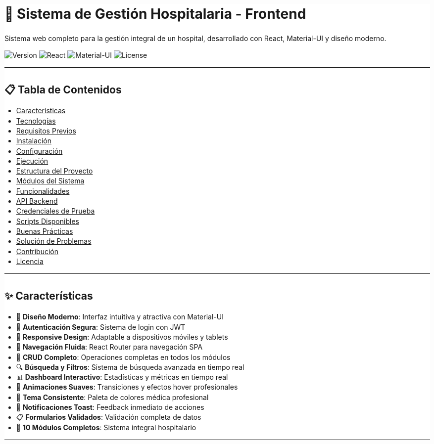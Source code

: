 # 🏥 Sistema de Gestión Hospitalaria - Frontend

Sistema web completo para la gestión integral de un hospital, desarrollado con React, Material-UI y diseño moderno.

![Version](https://img.shields.io/badge/version-1.0.0-blue.svg)
![React](https://img.shields.io/badge/React-18.3.1-61dafb.svg)
![Material-UI](https://img.shields.io/badge/Material--UI-6.3.0-0081cb.svg)
![License](https://img.shields.io/badge/license-MIT-green.svg)

---

## 📋 Tabla de Contenidos

- [Características](#características)
- [Tecnologías](#tecnologías)
- [Requisitos Previos](#requisitos-previos)
- [Instalación](#instalación)
- [Configuración](#configuración)
- [Ejecución](#ejecución)
- [Estructura del Proyecto](#estructura-del-proyecto)
- [Módulos del Sistema](#módulos-del-sistema)
- [Funcionalidades](#funcionalidades)
- [API Backend](#api-backend)
- [Credenciales de Prueba](#credenciales-de-prueba)
- [Scripts Disponibles](#scripts-disponibles)
- [Buenas Prácticas](#buenas-prácticas)
- [Solución de Problemas](#solución-de-problemas)
- [Contribución](#contribución)
- [Licencia](#licencia)

---

## ✨ Características

- 🎨 **Diseño Moderno**: Interfaz intuitiva y atractiva con Material-UI
- 🔐 **Autenticación Segura**: Sistema de login con JWT
- 📱 **Responsive Design**: Adaptable a dispositivos móviles y tablets
- 🚀 **Navegación Fluida**: React Router para navegación SPA
- 🎯 **CRUD Completo**: Operaciones completas en todos los módulos
- 🔍 **Búsqueda y Filtros**: Sistema de búsqueda avanzada en tiempo real
- 📊 **Dashboard Interactivo**: Estadísticas y métricas en tiempo real
- 💫 **Animaciones Suaves**: Transiciones y efectos hover profesionales
- 🎨 **Tema Consistente**: Paleta de colores médica profesional
- 🔔 **Notificaciones Toast**: Feedback inmediato de acciones
- 📋 **Formularios Validados**: Validación completa de datos
- 🏥 **10 Módulos Completos**: Sistema integral hospitalario

---
